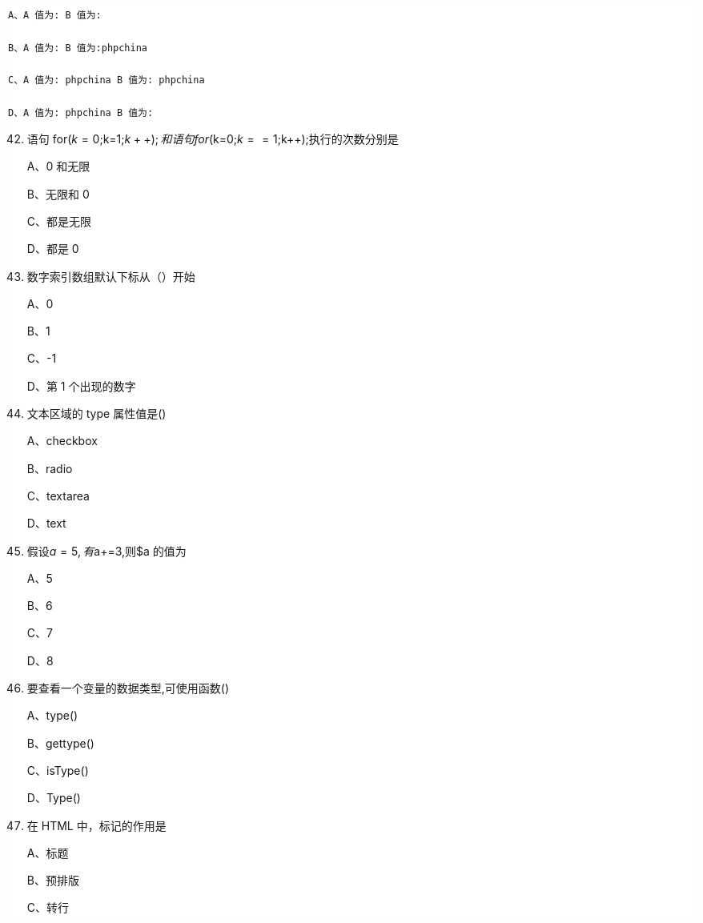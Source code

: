     A、A 值为: B 值为:

    B、A 值为: B 值为:phpchina

    C、A 值为: phpchina B 值为: phpchina

    D、A 值为: phpchina B 值为:

42. 语句 for($k=0;$k=1;$k++);和语句for($k=0;$k==1;$k++);执行的次数分别是

    A、0 和无限

    B、无限和 0

    C、都是无限

    D、都是 0

43. 数字索引数组默认下标从（）开始

    A、0

    B、1

    C、-1

    D、第 1 个出现的数字

44. 文本区域的 type 属性值是()

    A、checkbox

    B、radio

    C、textarea

    D、text

45. 假设$a=5,有$a+=3,则$a 的值为

    A、5

    B、6

    C、7

    D、8

46. 要查看一个变量的数据类型,可使用函数()

    A、type()

    B、gettype()

    C、isType()

    D、Type()

47. 在 HTML 中，标记的作用是

    A、标题

    B、预排版

    C、转行
